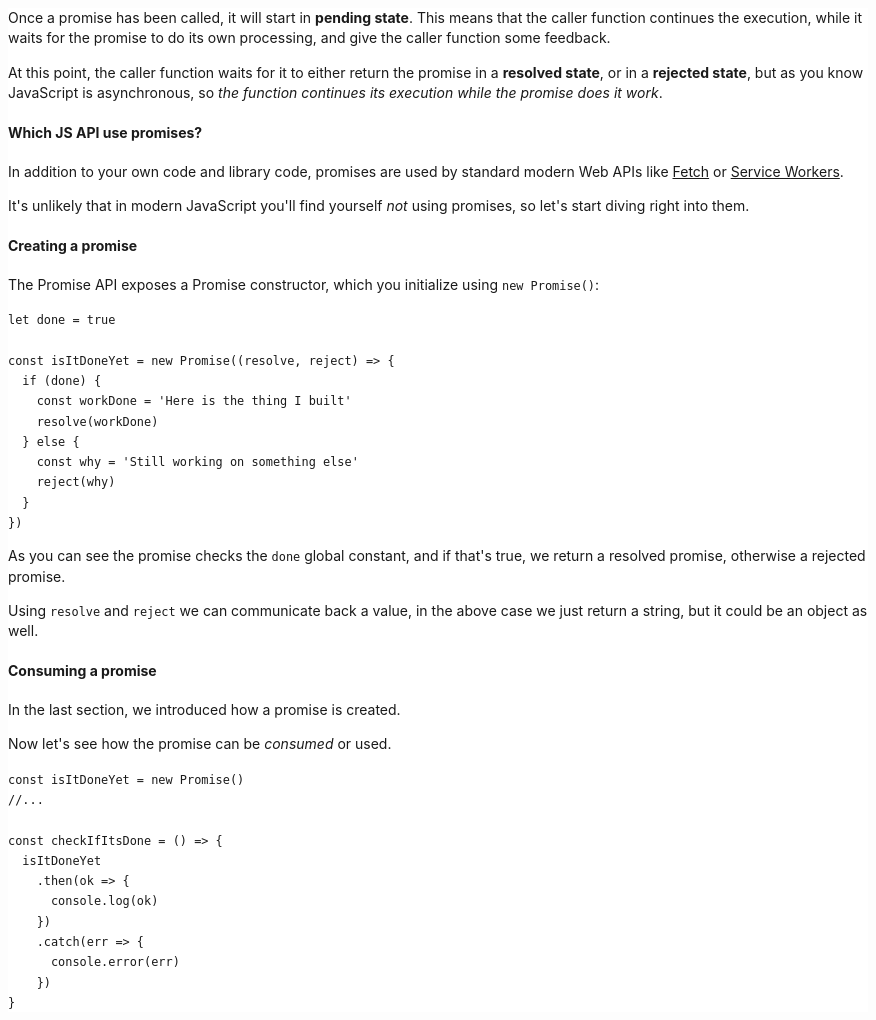 Once a promise has been called, it will start in **pending state**. This means that the caller function continues the execution, while it waits for the promise to do its own processing, and give the caller function some feedback.

At this point, the caller function waits for it to either return the promise in a **resolved state**, or in a **rejected state**, but as you know JavaScript is asynchronous, so _the function continues its execution while the promise does it work_.

#### Which JS API use promises?

In addition to your own code and library code, promises are used by standard modern Web APIs like [Fetch](https://flaviocopes.com/fetch-api/) or [Service Workers](https://flaviocopes.com/service-workers/).

It's unlikely that in modern JavaScript you'll find yourself _not_ using promises, so let's start diving right into them.

#### Creating a promise

The Promise API exposes a Promise constructor, which you initialize using `new Promise()`:

```
let done = true

const isItDoneYet = new Promise((resolve, reject) => {
  if (done) {
    const workDone = 'Here is the thing I built'
    resolve(workDone)
  } else {
    const why = 'Still working on something else'
    reject(why)
  }
})
```

As you can see the promise checks the `done` global constant, and if that's true, we return a resolved promise, otherwise a rejected promise.

Using `resolve` and `reject` we can communicate back a value, in the above case we just return a string, but it could be an object as well.

#### Consuming a promise

In the last section, we introduced how a promise is created.

Now let's see how the promise can be _consumed_ or used.

```
const isItDoneYet = new Promise()
//...

const checkIfItsDone = () => {
  isItDoneYet
    .then(ok => {
      console.log(ok)
    })
    .catch(err => {
      console.error(err)
    })
}
```
